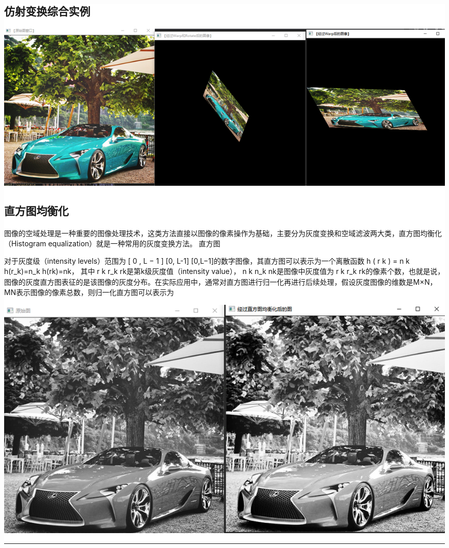 
## 仿射变换综合实例

![](img\12.png)

## 直方图均衡化

图像的空域处理是一种重要的图像处理技术，这类方法直接以图像的像素操作为基础，主要分为灰度变换和空域滤波两大类，直方图均衡化（Histogram equalization）就是一种常用的灰度变换方法。
直方图

对于灰度级（intensity levels）范围为 [ 0 , L − 1 ] [0, L-1] [0,L−1]的数字图像，其直方图可以表示为一个离散函数 h ( r k ) = n k h(r_k)=n_k h(rk​)=nk​， 其中 r k r_k rk​是第k级灰度值（intensity value）， n k n_k nk​是图像中灰度值为 r k r_k rk​的像素个数，也就是说，图像的灰度直方图表征的是该图像的灰度分布。在实际应用中，通常对直方图进行归一化再进行后续处理，假设灰度图像的维数是M×N，MN表示图像的像素总数，则归一化直方图可以表示为

![](img\13.png)

---